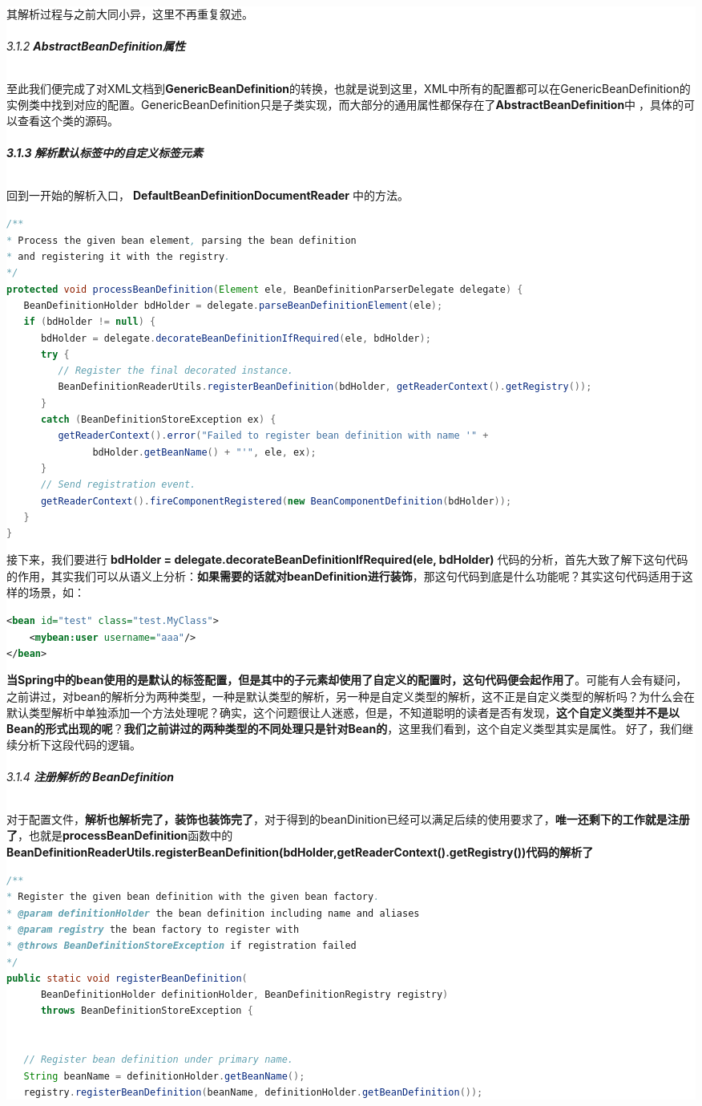 其解析过程与之前大同小异，这里不再重复叙述。

###### 3.1.2 **AbstractBeanDefinition属性** 

至此我们便完成了对XML文档到**GenericBeanDefinition**的转换，也就是说到这里，XML中所有的配置都可以在GenericBeanDefinition的实例类中找到对应的配置。GenericBeanDefinition只是子类实现，而大部分的通用属性都保存在了**AbstractBeanDefinition**中 ，具体的可以查看这个类的源码。

###### **3.1.3 解析默认标签中的自定义标签元素** 

回到一开始的解析入口， **DefaultBeanDefinitionDocumentReader** 中的方法。

```java
/**
* Process the given bean element, parsing the bean definition
* and registering it with the registry.
*/
protected void processBeanDefinition(Element ele, BeanDefinitionParserDelegate delegate) {
   BeanDefinitionHolder bdHolder = delegate.parseBeanDefinitionElement(ele);
   if (bdHolder != null) {
      bdHolder = delegate.decorateBeanDefinitionIfRequired(ele, bdHolder);
      try {
         // Register the final decorated instance.
         BeanDefinitionReaderUtils.registerBeanDefinition(bdHolder, getReaderContext().getRegistry());
      }
      catch (BeanDefinitionStoreException ex) {
         getReaderContext().error("Failed to register bean definition with name '" +
               bdHolder.getBeanName() + "'", ele, ex);
      }
      // Send registration event.
      getReaderContext().fireComponentRegistered(new BeanComponentDefinition(bdHolder));
   }
}
```

接下来，我们要进行 **bdHolder = delegate.decorateBeanDefinitionIfRequired(ele, bdHolder)** 代码的分析，首先大致了解下这句代码的作用，其实我们可以从语义上分析：**如果需要的话就对beanDefinition进行装饰**，那这句代码到底是什么功能呢？其实这句代码适用于这样的场景，如：

```xml
<bean id="test" class="test.MyClass">
    <mybean:user username="aaa"/>
</bean>
```

**当Spring中的bean使用的是默认的标签配置，但是其中的子元素却使用了自定义的配置时，这句代码便会起作用了**。可能有人会有疑问，之前讲过，对bean的解析分为两种类型，一种是默认类型的解析，另一种是自定义类型的解析，这不正是自定义类型的解析吗？为什么会在默认类型解析中单独添加一个方法处理呢？确实，这个问题很让人迷惑，但是，不知道聪明的读者是否有发现，**这个自定义类型并不是以Bean的形式出现的呢**？**我们之前讲过的两种类型的不同处理只是针对Bean的**，这里我们看到，这个自定义类型其实是属性。 好了，我们继续分析下这段代码的逻辑。 

###### 3.1.4 **注册解析的 BeanDefinition** 

对于配置文件，**解析也解析完了，装饰也装饰完了**，对于得到的beanDinition已经可以满足后续的使用要求了，**唯一还剩下的工作就是注册了**，也就是**processBeanDefinition**函数中的**BeanDefinitionReaderUtils.registerBeanDefinition(bdHolder,getReaderContext().getRegistry())代码的解析了**

```java
/**
* Register the given bean definition with the given bean factory.
* @param definitionHolder the bean definition including name and aliases
* @param registry the bean factory to register with
* @throws BeanDefinitionStoreException if registration failed
*/
public static void registerBeanDefinition(
      BeanDefinitionHolder definitionHolder, BeanDefinitionRegistry registry)
      throws BeanDefinitionStoreException {


   // Register bean definition under primary name.
   String beanName = definitionHolder.getBeanName();
   registry.registerBeanDefinition(beanName, definitionHolder.getBeanDefinition());
```